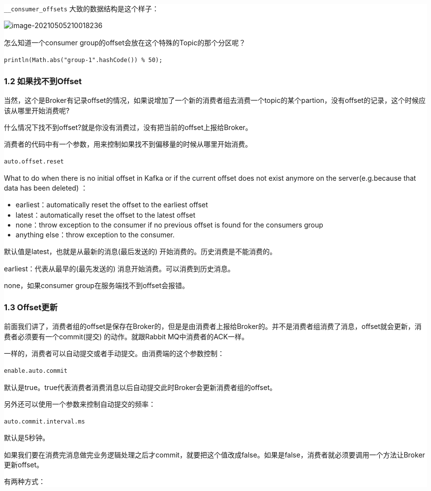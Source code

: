 

`__consumer_offsets` 大致的数据结构是这个样子：

![image-20210505210018236](https://notebook1.oss-cn-shenzhen.aliyuncs.com/img/kafka/20210505210018.png)

怎么知道一个consumer group的offset会放在这个特殊的Topic的那个分区呢？

```
println(Math.abs("group-1".hashCode()) % 50);
```

### 1.2 如果找不到Offset

当然，这个是Broker有记录offset的情况，如果说增加了一个新的消费者组去消费一个topic的某个partion，没有offset的记录，这个时候应该从哪里开始消费呢?

什么情况下找不到offset?就是你没有消费过，没有把当前的offset上报给Broker。

消费者的代码中有一个参数，用来控制如果找不到偏移量的时候从哪里开始消费。

```sh
auto.offset.reset
```

What to do when there is no initial offset in Kafka or if the current offset does not exist anymore on the server(e.g.because that data has been deleted) ：

- earliest：automatically reset the offset to the earliest offset
- latest：automatically reset the offset to the latest offset
- none：throw exception to the consumer if no previous offset is found for the consumers group
- anything else：throw exception to the consumer.

默认值是latest，也就是从最新的消息(最后发送的) 开始消费的。历史消费是不能消费的。

earliest：代表从最早的(最先发送的) 消息开始消费。可以消费到历史消息。

none，如果consumer group在服务端找不到offset会报错。

### 1.3 Offset更新

前面我们讲了，消费者组的offset是保存在Broker的，但是是由消费者上报给Broker的。并不是消费者组消费了消息，offset就会更新，消费者必须要有一个commit(提交) 的动作。就跟Rabbit MQ中消费者的ACK一样。

一样的，消费者可以自动提交或者手动提交。由消费端的这个参数控制：

```sh
enable.auto.commit
```

默认是true。true代表消费者消费消息以后自动提交此时Broker会更新消费者组的offset。

另外还可以使用一个参数来控制自动提交的频率：

```sh
auto.commit.interval.ms
```

默认是5秒钟。

如果我们要在消费完消息做完业务逻辑处理之后才commit，就要把这个值改成false。如果是false，消费者就必须要调用一个方法让Broker更新offset。

有两种方式：

